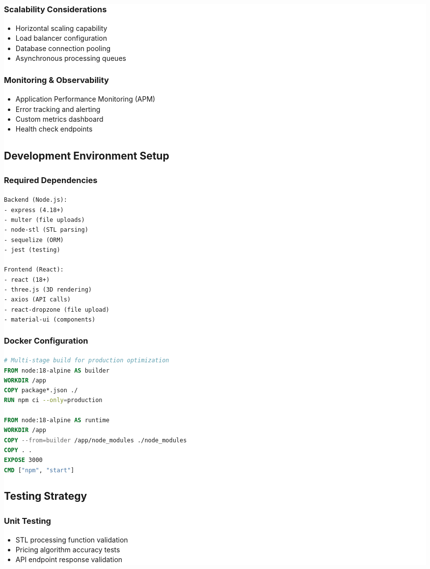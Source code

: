 ### Scalability Considerations
- Horizontal scaling capability
- Load balancer configuration
- Database connection pooling
- Asynchronous processing queues

### Monitoring & Observability
- Application Performance Monitoring (APM)
- Error tracking and alerting
- Custom metrics dashboard
- Health check endpoints

## Development Environment Setup

### Required Dependencies
```
Backend (Node.js):
- express (4.18+)
- multer (file uploads)
- node-stl (STL parsing)
- sequelize (ORM)
- jest (testing)

Frontend (React):
- react (18+)
- three.js (3D rendering)
- axios (API calls)
- react-dropzone (file upload)
- material-ui (components)
```

### Docker Configuration
```dockerfile
# Multi-stage build for production optimization
FROM node:18-alpine AS builder
WORKDIR /app
COPY package*.json ./
RUN npm ci --only=production

FROM node:18-alpine AS runtime
WORKDIR /app
COPY --from=builder /app/node_modules ./node_modules
COPY . .
EXPOSE 3000
CMD ["npm", "start"]
```

## Testing Strategy

### Unit Testing
- STL processing function validation
- Pricing algorithm accuracy tests
- API endpoint response validation
